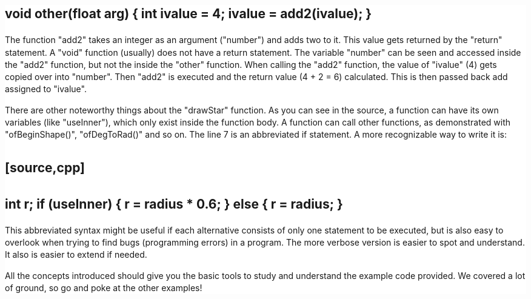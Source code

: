void other(float arg)
{
    int ivalue = 4;
    ivalue = add2(ivalue);
}
---------------------------------------------------------------------

The function "add2" takes an integer as an argument ("number") and adds two to it. This value gets returned by the "return" statement. A "void" function (usually) does not have a return statement. The variable "number" can be seen and accessed inside the "add2" function, but not the inside the "other" function. When calling the "add2" function, the value of "ivalue" (4) gets copied over into "number". Then "add2" is executed and the return value (4 + 2 = 6) calculated. This is then passed back add assigned to "ivalue".

There are other noteworthy things about the "drawStar" function. As you can see in the source, a function can have its own variables (like "useInner"), which only exist inside the function body. A function can call other functions, as demonstrated with "ofBeginShape()", "ofDegToRad()" and so on. The line 7 is an abbreviated if statement. A more recognizable way to write it is:

[source,cpp]
---------------------------------------------------------------------
int r;
if (useInner) {
    r = radius * 0.6;
} else {
    r = radius;
}
---------------------------------------------------------------------

This abbreviated syntax might be useful if each alternative consists of only one statement to be executed, but is also easy to overlook when trying to find bugs (programming errors) in a program. The more verbose version is easier to spot and understand. It also is easier to extend if needed.

All the concepts introduced should give you the basic tools to study and understand the example code provided. We covered a lot of ground, so go and poke at the other examples!
